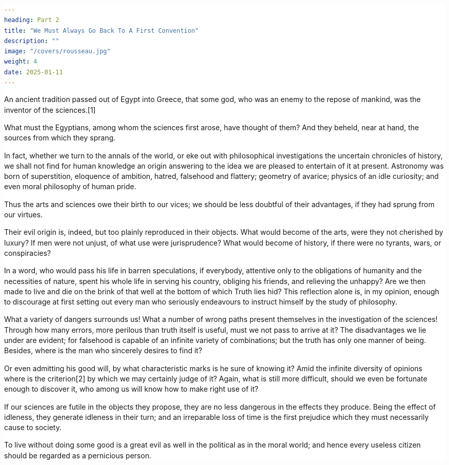 ```yaml
---
heading: Part 2
title: "We Must Always Go Back To A First Convention"
description: ""
image: "/covers/rousseau.jpg"
weight: 4
date: 2025-01-11
---
```



An ancient tradition passed out of Egypt into Greece, that some god, who was an enemy to the repose of mankind, was the inventor of the sciences.[1] 

What must the Egyptians, among whom the sciences first arose, have thought of them? And they beheld, near at hand, the sources from which they sprang.

In fact, whether we turn to the annals of the world, or eke out with philosophical investigations the uncertain chronicles of history, we shall not find for human knowledge an origin answering to the idea we are pleased to entertain of it at present. Astronomy was born of superstition, eloquence of ambition, hatred, falsehood and flattery; geometry of avarice; physics of an idle curiosity; and even moral philosophy of human pride. 

Thus the arts and sciences owe their birth to our vices; we should be less doubtful of their advantages, if they had sprung from our virtues.

Their evil origin is, indeed, but too plainly reproduced in their objects. What would become of the arts, were they not cherished by luxury? If men were not unjust, of what use were jurisprudence? What would become of history, if there were no tyrants, wars, or conspiracies?

In a word, who would pass his life in barren speculations, if everybody, attentive only to the obligations of humanity and the necessities of nature, spent his whole life in serving his country, obliging his friends, and relieving the unhappy? Are we then made to live and die on the brink of that well at the bottom of which Truth lies hid? This reflection alone is, in my opinion, enough to discourage at first setting out every man who seriously endeavours to instruct himself by the study of philosophy.

What a variety of dangers surrounds us! What a number of wrong paths present themselves in the investigation of the sciences! Through how many errors, more perilous than truth itself is useful, must we not pass to arrive at it? The disadvantages we lie under are evident; for falsehood is capable of an infinite variety of combinations; but the truth has only one manner of being. Besides, where is the man who sincerely desires to find it? 

Or even admitting his good will, by what characteristic marks is he sure of knowing it? Amid the infinite diversity of opinions where is the criterion[2] by which we may certainly judge of it? Again, what is still more difficult, should we even be fortunate enough to discover it, who among us will know how to make right use of it?

If our sciences are futile in the objects they propose, they are no less dangerous in the effects they produce. Being the effect of idleness, they generate idleness in their turn; and an irreparable loss of time is the first prejudice which they must necessarily cause to society.

To live without doing some good is a great evil as well in the political as in the moral world; and hence every useless citizen should be regarded as a pernicious person. 
